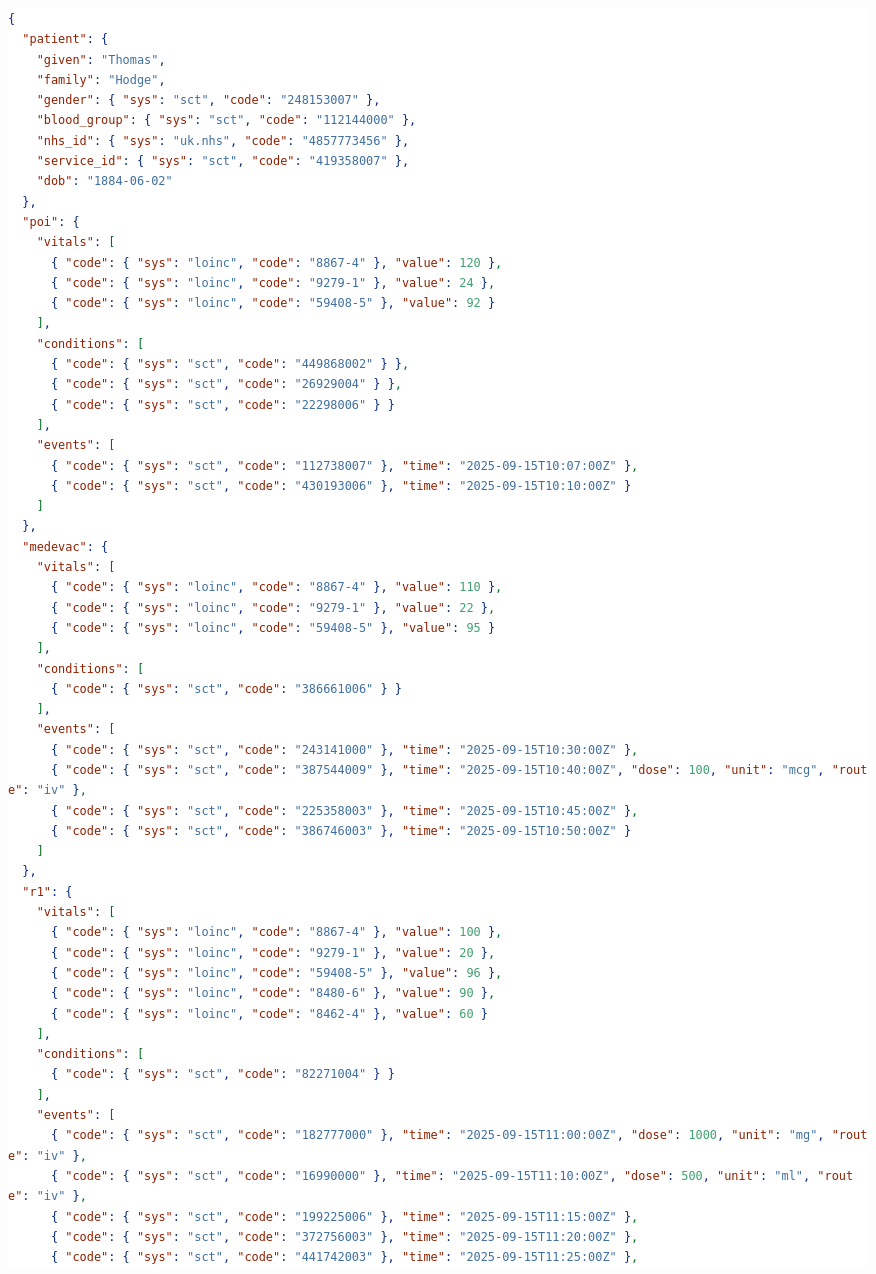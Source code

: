 ```json
{
  "patient": {
    "given": "Thomas",
    "family": "Hodge",
    "gender": { "sys": "sct", "code": "248153007" },
    "blood_group": { "sys": "sct", "code": "112144000" },
    "nhs_id": { "sys": "uk.nhs", "code": "4857773456" },
    "service_id": { "sys": "sct", "code": "419358007" },
    "dob": "1884-06-02"
  },
  "poi": {
    "vitals": [
      { "code": { "sys": "loinc", "code": "8867-4" }, "value": 120 },
      { "code": { "sys": "loinc", "code": "9279-1" }, "value": 24 },
      { "code": { "sys": "loinc", "code": "59408-5" }, "value": 92 }
    ],
    "conditions": [
      { "code": { "sys": "sct", "code": "449868002" } },
      { "code": { "sys": "sct", "code": "26929004" } },
      { "code": { "sys": "sct", "code": "22298006" } }
    ],
    "events": [
      { "code": { "sys": "sct", "code": "112738007" }, "time": "2025-09-15T10:07:00Z" },
      { "code": { "sys": "sct", "code": "430193006" }, "time": "2025-09-15T10:10:00Z" }
    ]
  },
  "medevac": {
    "vitals": [
      { "code": { "sys": "loinc", "code": "8867-4" }, "value": 110 },
      { "code": { "sys": "loinc", "code": "9279-1" }, "value": 22 },
      { "code": { "sys": "loinc", "code": "59408-5" }, "value": 95 }
    ],
    "conditions": [
      { "code": { "sys": "sct", "code": "386661006" } }
    ],
    "events": [
      { "code": { "sys": "sct", "code": "243141000" }, "time": "2025-09-15T10:30:00Z" },
      { "code": { "sys": "sct", "code": "387544009" }, "time": "2025-09-15T10:40:00Z", "dose": 100, "unit": "mcg", "route": "iv" },
      { "code": { "sys": "sct", "code": "225358003" }, "time": "2025-09-15T10:45:00Z" },
      { "code": { "sys": "sct", "code": "386746003" }, "time": "2025-09-15T10:50:00Z" }
    ]
  },
  "r1": {
    "vitals": [
      { "code": { "sys": "loinc", "code": "8867-4" }, "value": 100 },
      { "code": { "sys": "loinc", "code": "9279-1" }, "value": 20 },
      { "code": { "sys": "loinc", "code": "59408-5" }, "value": 96 },
      { "code": { "sys": "loinc", "code": "8480-6" }, "value": 90 },
      { "code": { "sys": "loinc", "code": "8462-4" }, "value": 60 }
    ],
    "conditions": [
      { "code": { "sys": "sct", "code": "82271004" } }
    ],
    "events": [
      { "code": { "sys": "sct", "code": "182777000" }, "time": "2025-09-15T11:00:00Z", "dose": 1000, "unit": "mg", "route": "iv" },
      { "code": { "sys": "sct", "code": "16990000" }, "time": "2025-09-15T11:10:00Z", "dose": 500, "unit": "ml", "route": "iv" },
      { "code": { "sys": "sct", "code": "199225006" }, "time": "2025-09-15T11:15:00Z" },
      { "code": { "sys": "sct", "code": "372756003" }, "time": "2025-09-15T11:20:00Z" },
      { "code": { "sys": "sct", "code": "441742003" }, "time": "2025-09-15T11:25:00Z" },
```